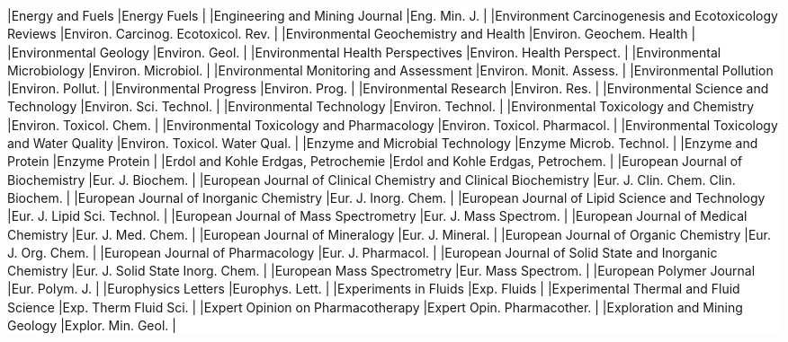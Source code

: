 |Energy and Fuels                                           |Energy Fuels                                               |
|Engineering and Mining Journal                             |Eng. Min. J.                                               |
|Environment Carcinogenesis and Ecotoxicology Reviews       |Environ. Carcinog. Ecotoxicol. Rev.                        |
|Environmental Geochemistry and Health                      |Environ. Geochem. Health                                   |
|Environmental Geology                                      |Environ. Geol.                                             |
|Environmental Health Perspectives                          |Environ. Health Perspect.                                  |
|Environmental Microbiology                                 |Environ. Microbiol.                                        |
|Environmental Monitoring and Assessment                    |Environ. Monit. Assess.                                    |
|Environmental Pollution                                    |Environ. Pollut.                                           |
|Environmental Progress                                     |Environ. Prog.                                             |
|Environmental Research                                     |Environ. Res.                                              |
|Environmental Science and Technology                       |Environ. Sci. Technol.                                     |
|Environmental Technology                                   |Environ. Technol.                                          |
|Environmental Toxicology and Chemistry                     |Environ. Toxicol. Chem.                                    |
|Environmental Toxicology and Pharmacology                  |Environ. Toxicol. Pharmacol.                               |
|Environmental Toxicology and Water Quality                 |Environ. Toxicol. Water Qual.                              |
|Enzyme and Microbial Technology                            |Enzyme Microb. Technol.                                    |
|Enzyme and Protein                                         |Enzyme Protein                                             |
|Erdol and Kohle Erdgas, Petrochemie                        |Erdol and Kohle Erdgas, Petrochem.                         |
|European Journal of Biochemistry                           |Eur. J. Biochem.                                           |
|European Journal of Clinical Chemistry and Clinical Biochemistry |Eur. J. Clin. Chem. Clin. Biochem.                   |
|European Journal of Inorganic Chemistry                    |Eur. J. Inorg. Chem.                                       |
|European Journal of Lipid Science and Technology           |Eur. J. Lipid Sci. Technol.                                |
|European Journal of Mass Spectrometry                      |Eur. J. Mass Spectrom.                                     |
|European Journal of Medical Chemistry                      |Eur. J. Med. Chem.                                         |
|European Journal of Mineralogy                             |Eur. J. Mineral.                                           |
|European Journal of Organic Chemistry                      |Eur. J. Org. Chem.                                         |
|European Journal of Pharmacology                           |Eur. J. Pharmacol.                                         |
|European Journal of Solid State and Inorganic Chemistry    |Eur. J. Solid State Inorg. Chem.                           |
|European Mass Spectrometry                                 |Eur. Mass Spectrom.                                        |
|European Polymer Journal                                   |Eur. Polym. J.                                             |
|Europhysics Letters                                        |Europhys. Lett.                                            |
|Experiments in Fluids                                      |Exp. Fluids                                                |
|Experimental Thermal and Fluid Science                     |Exp. Therm Fluid Sci.                                      |
|Expert Opinion on Pharmacotherapy                          |Expert Opin. Pharmacother.                                 |
|Exploration and Mining Geology                             |Explor. Min. Geol.                                         |
